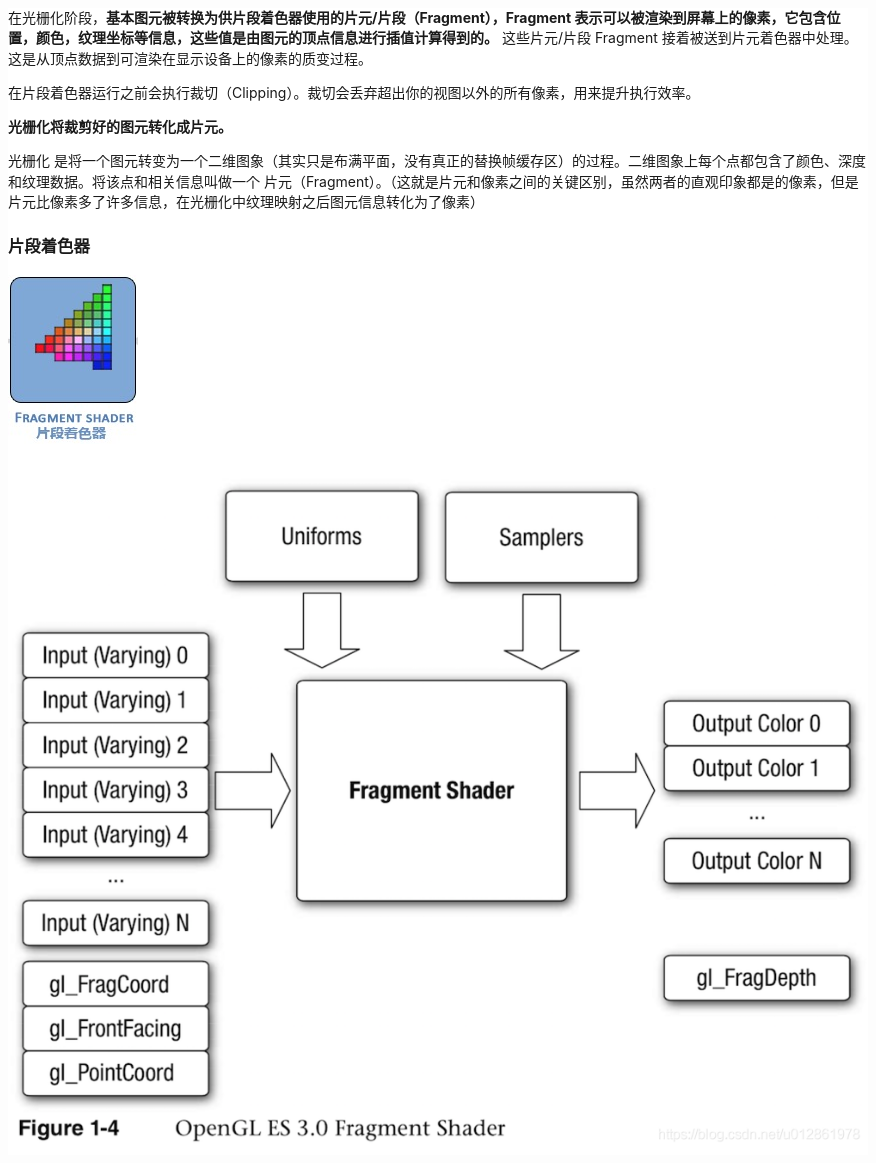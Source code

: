 在光栅化阶段，**基本图元被转换为供片段着色器使用的片元/片段（Fragment），Fragment 表示可以被渲染到屏幕上的像素，它包含位置，颜色，纹理坐标等信息，这些值是由图元的顶点信息进行插值计算得到的。** 这些片元/片段 Fragment 接着被送到片元着色器中处理。这是从顶点数据到可渲染在显示设备上的像素的质变过程。

在片段着色器运行之前会执行裁切（Clipping）。裁切会丢弃超出你的视图以外的所有像素，用来提升执行效率。

**光栅化将裁剪好的图元转化成片元。**

光栅化 是将一个图元转变为一个二维图象（其实只是布满平面，没有真正的替换帧缓存区）的过程。二维图象上每个点都包含了颜色、深度和纹理数据。将该点和相关信息叫做一个 片元（Fragment）。（这就是片元和像素之间的关键区别，虽然两者的直观印象都是的像素，但是片元比像素多了许多信息，在光栅化中纹理映射之后图元信息转化为了像素）


### 片段着色器

![buffers](./assets/openGLES-12.jpg)


![Fragment-Shader](./assets/Fragment-Shader.png)
